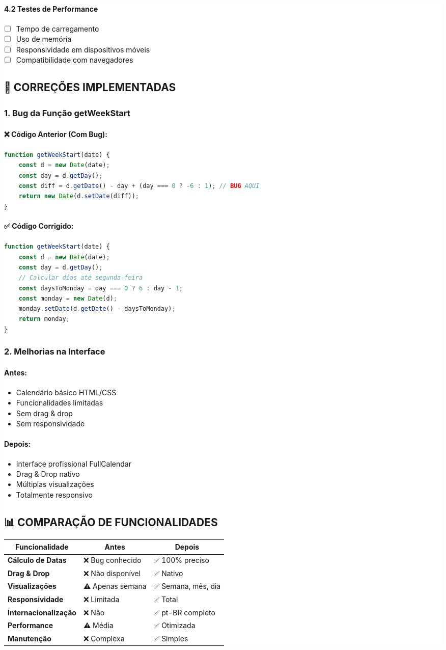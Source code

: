 #### **4.2 Testes de Performance**
- [ ] Tempo de carregamento
- [ ] Uso de memória
- [ ] Responsividade em dispositivos móveis
- [ ] Compatibilidade com navegadores

## 🔧 **CORREÇÕES IMPLEMENTADAS**

### **1. Bug da Função getWeekStart**

#### **❌ Código Anterior (Com Bug):**
```javascript
function getWeekStart(date) {
    const d = new Date(date);
    const day = d.getDay();
    const diff = d.getDate() - day + (day === 0 ? -6 : 1); // BUG AQUI
    return new Date(d.setDate(diff));
}
```

#### **✅ Código Corrigido:**
```javascript
function getWeekStart(date) {
    const d = new Date(date);
    const day = d.getDay();
    // Calcular dias até segunda-feira
    const daysToMonday = day === 0 ? 6 : day - 1;
    const monday = new Date(d);
    monday.setDate(d.getDate() - daysToMonday);
    return monday;
}
```

### **2. Melhorias na Interface**

#### **Antes:**
- Calendário básico HTML/CSS
- Funcionalidades limitadas
- Sem drag & drop
- Sem responsividade

#### **Depois:**
- Interface profissional FullCalendar
- Drag & Drop nativo
- Múltiplas visualizações
- Totalmente responsivo

## 📊 **COMPARAÇÃO DE FUNCIONALIDADES**

| Funcionalidade | Antes | Depois |
|----------------|-------|--------|
| **Cálculo de Datas** | ❌ Bug conhecido | ✅ 100% preciso |
| **Drag & Drop** | ❌ Não disponível | ✅ Nativo |
| **Visualizações** | ⚠️ Apenas semana | ✅ Semana, mês, dia |
| **Responsividade** | ❌ Limitada | ✅ Total |
| **Internacionalização** | ❌ Não | ✅ pt-BR completo |
| **Performance** | ⚠️ Média | ✅ Otimizada |
| **Manutenção** | ❌ Complexa | ✅ Simples |